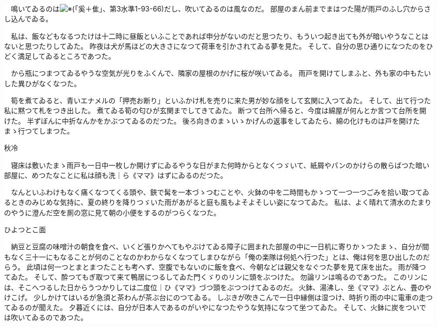 

　鳴いてゐるのは![※(「奚＋隹」、第3水準1-93-66)](https://www.aozora.gr.jp/cards/000874/files/../../../gaiji/1-93/1-93-66.png)だし、吹いてゐるのは風なのだ。
部屋のまん前までまはつた陽が雨戸のふし穴からさし込んでゐる。


　私は、飯などもなるつたけは十二時に昼飯といふことであれば申分がないのだと思つたり、もういつ起き出ても外が暗いやうなことはないと思つたりしてゐた。
昨夜は犬が馬ほどの大きさになつて荷車を引かされてゐる夢を見た。
そして、自分の思ひ通りになつたのをひどく満足してゐるところであつた。




　から瓶につまつてゐるやうな空気が光りをふくんで、隣家の屋根のかげに桜が咲いてゐる。
雨戸を開けてしまふと、外も家の中もたいした異ひがなくなつた。


　筍を煮てゐると、青いエナメルの「押売お断り」といふかけ札を売りに来た男が妙な顔をして玄関に入つてゐた。
そして、出て行つた私に黙つて札をつき出した。
煮てゐる筍の匂ひが玄関までしてきてゐた。
断つて台所へ帰ると、今度は綿屋が何んとか言つて台所を開けた。
半ずぼんに中折なんかをかぶつてゐるのだつた。
後ろ向きのまゝいゝかげんの返事をしてゐたら、綿の化けものは戸を開けたまゝ行つてしまつた。






秋冷



　寝床は敷いたまゝ雨戸も一日中一枚しか開けずにゐるやうな日がまた何時からとなくつゞいて、紙屑やパンのかけらの散らばつた暗い部屋に、めつたなことに私は顔も洗｜ら《ママ》はずにゐるのだつた。


　なんといふわけもなく痛くなつてくる頭や、鋏で髯を一本づゝつむことや、火鉢の中を二時間もかゝつて一つ一つごみを拾い取つてゐるときのみじめな気持に、夏の終りを降りつゞいた雨があがると庭も風もよそよそしい姿になつてゐた。
私は、よく晴れて清水のたまりのやうに澄んだ空を厠の窓に見て朝の小便をするのがつらくなつた。






ひよつとこ面



　納豆と豆腐の味噌汁の朝食を食べ、いくど張りかへてもやぶけてゐる障子に囲まれた部屋の中に一日机に寄りかゝつたまゝ、自分が間もなく三十一にもなることが何のことなのかわからなくなつてしまひながら「俺の楽隊は何処へ行つた」とは、俺は何を思ひ出したのだらう。
此頃は何一つとまとまつたことも考へず、空腹でもないのに飯を食べ、今朝などは親父をなぐつた夢を見て床を出た。
雨が降つてゐた。
そして、酔つてもぎ取つて来て鴨居につるしてゐた門くゞりのリンに頭をぶつけた。
勿論リンは鳴るのであつた。
このリンには、そこへつるした日からうつかりしては二度位｜ひ《ママ》づつ頭をぶつつけてゐるのだ。
火鉢、湯沸し、坐《ママ》ぶとん、畳のやけこげ。
少しかけてはいるが急須と茶わんが茶ぶ台にのつてゐる。
しぶきが吹きこんで一日中縁側は湿つけ、時折り雨の中に電車の走つてゐるのが聞えた。
夕暮近くには、自分が日本人であるのがいやになつたやうな気持になつて坐つてゐた。
そして、火鉢に炭をついでは吹いてゐるのであつた。



